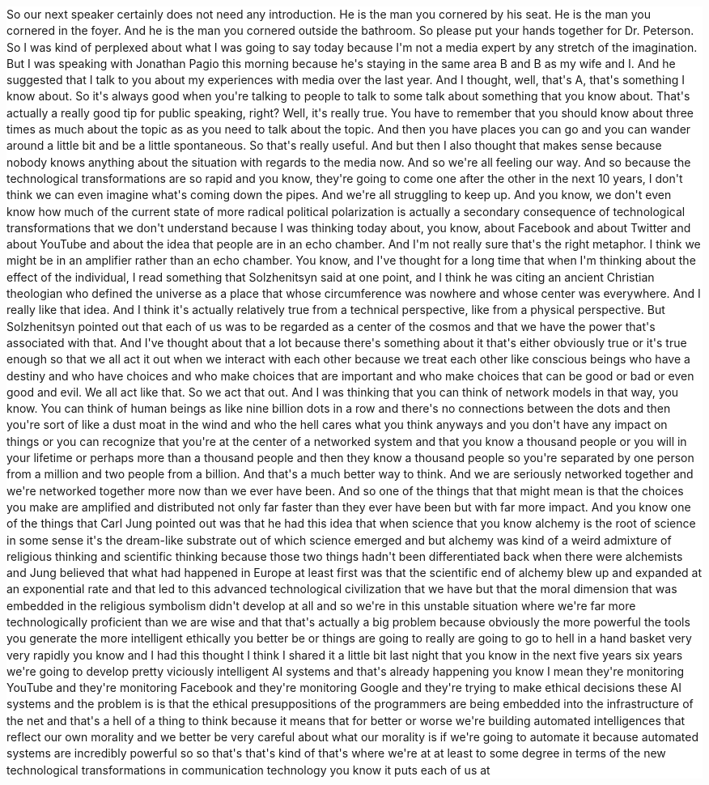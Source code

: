  So our next speaker certainly does not need any introduction. He is the man you cornered by his seat. He is the man you cornered in the foyer. And he is the man you cornered outside the bathroom. So please put your hands together for Dr. Peterson. So I was kind of perplexed about what I was going to say today because I'm not a media expert by any stretch of the imagination. But I was speaking with Jonathan Pagio this morning because he's staying in the same area B and B as my wife and I. And he suggested that I talk to you about my experiences with media over the last year. And I thought, well, that's A, that's something I know about. So it's always good when you're talking to people to talk to some talk about something that you know about. That's actually a really good tip for public speaking, right? Well, it's really true. You have to remember that you should know about three times as much about the topic as as you need to talk about the topic. And then you have places you can go and you can wander around a little bit and be a little spontaneous. So that's really useful. And but then I also thought that makes sense because nobody knows anything about the situation with regards to the media now. And so we're all feeling our way. And so because the technological transformations are so rapid and you know, they're going to come one after the other in the next 10 years, I don't think we can even imagine what's coming down the pipes. And we're all struggling to keep up. And you know, we don't even know how much of the current state of more radical political polarization is actually a secondary consequence of technological transformations that we don't understand because I was thinking today about, you know, about Facebook and about Twitter and about YouTube and about the idea that people are in an echo chamber. And I'm not really sure that's the right metaphor. I think we might be in an amplifier rather than an echo chamber. You know, and I've thought for a long time that when I'm thinking about the effect of the individual, I read something that Solzhenitsyn said at one point, and I think he was citing an ancient Christian theologian who defined the universe as a place that whose circumference was nowhere and whose center was everywhere. And I really like that idea. And I think it's actually relatively true from a technical perspective, like from a physical perspective. But Solzhenitsyn pointed out that each of us was to be regarded as a center of the cosmos and that we have the power that's associated with that. And I've thought about that a lot because there's something about it that's either obviously true or it's true enough so that we all act it out when we interact with each other because we treat each other like conscious beings who have a destiny and who have choices and who make choices that are important and who make choices that can be good or bad or even good and evil. We all act like that. So we act that out. And I was thinking that you can think of network models in that way, you know. You can think of human beings as like nine billion dots in a row and there's no connections between the dots and then you're sort of like a dust moat in the wind and who the hell cares what you think anyways and you don't have any impact on things or you can recognize that you're at the center of a networked system and that you know a thousand people or you will in your lifetime or perhaps more than a thousand people and then they know a thousand people so you're separated by one person from a million and two people from a billion. And that's a much better way to think. And we are seriously networked together and we're networked together more now than we ever have been. And so one of the things that that might mean is that the choices you make are amplified and distributed not only far faster than they ever have been but with far more impact. And you know one of the things that Carl Jung pointed out was that he had this idea that when science that you know alchemy is the root of science in some sense it's the dream-like substrate out of which science emerged and but alchemy was kind of a weird admixture of religious thinking and scientific thinking because those two things hadn't been differentiated back when there were alchemists and Jung believed that what had happened in Europe at least first was that the scientific end of alchemy blew up and expanded at an exponential rate and that led to this advanced technological civilization that we have but that the moral dimension that was embedded in the religious symbolism didn't develop at all and so we're in this unstable situation where we're far more technologically proficient than we are wise and that that's actually a big problem because obviously the more powerful the tools you generate the more intelligent ethically you better be or things are going to really are going to go to hell in a hand basket very very rapidly you know and I had this thought I think I shared it a little bit last night that you know in the next five years six years we're going to develop pretty viciously intelligent AI systems and that's already happening you know I mean they're monitoring YouTube and they're monitoring Facebook and they're monitoring Google and they're trying to make ethical decisions these AI systems and the problem is is that the ethical presuppositions of the programmers are being embedded into the infrastructure of the net and that's a hell of a thing to think because it means that for better or worse we're building automated intelligences that reflect our own morality and we better be very careful about what our morality is if we're going to automate it because automated systems are incredibly powerful so so that's that's kind of that's where we're at at least to some degree in terms of the new technological transformations in communication technology you know it puts each of us at
